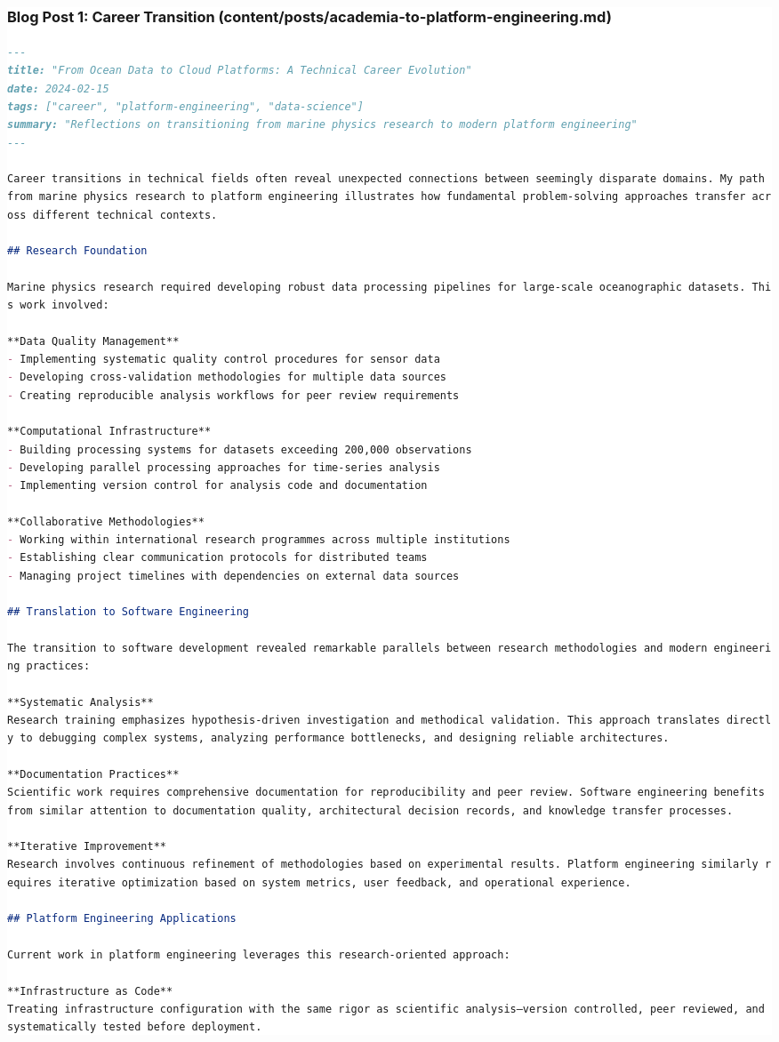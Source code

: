 ### Blog Post 1: Career Transition (content/posts/academia-to-platform-engineering.md)

```markdown
---
title: "From Ocean Data to Cloud Platforms: A Technical Career Evolution"
date: 2024-02-15
tags: ["career", "platform-engineering", "data-science"]
summary: "Reflections on transitioning from marine physics research to modern platform engineering"
---

Career transitions in technical fields often reveal unexpected connections between seemingly disparate domains. My path from marine physics research to platform engineering illustrates how fundamental problem-solving approaches transfer across different technical contexts.

## Research Foundation

Marine physics research required developing robust data processing pipelines for large-scale oceanographic datasets. This work involved:

**Data Quality Management**
- Implementing systematic quality control procedures for sensor data
- Developing cross-validation methodologies for multiple data sources  
- Creating reproducible analysis workflows for peer review requirements

**Computational Infrastructure**
- Building processing systems for datasets exceeding 200,000 observations
- Developing parallel processing approaches for time-series analysis
- Implementing version control for analysis code and documentation

**Collaborative Methodologies**
- Working within international research programmes across multiple institutions
- Establishing clear communication protocols for distributed teams
- Managing project timelines with dependencies on external data sources

## Translation to Software Engineering

The transition to software development revealed remarkable parallels between research methodologies and modern engineering practices:

**Systematic Analysis**
Research training emphasizes hypothesis-driven investigation and methodical validation. This approach translates directly to debugging complex systems, analyzing performance bottlenecks, and designing reliable architectures.

**Documentation Practices**
Scientific work requires comprehensive documentation for reproducibility and peer review. Software engineering benefits from similar attention to documentation quality, architectural decision records, and knowledge transfer processes.

**Iterative Improvement**
Research involves continuous refinement of methodologies based on experimental results. Platform engineering similarly requires iterative optimization based on system metrics, user feedback, and operational experience.

## Platform Engineering Applications

Current work in platform engineering leverages this research-oriented approach:

**Infrastructure as Code**
Treating infrastructure configuration with the same rigor as scientific analysis—version controlled, peer reviewed, and systematically tested before deployment.

```